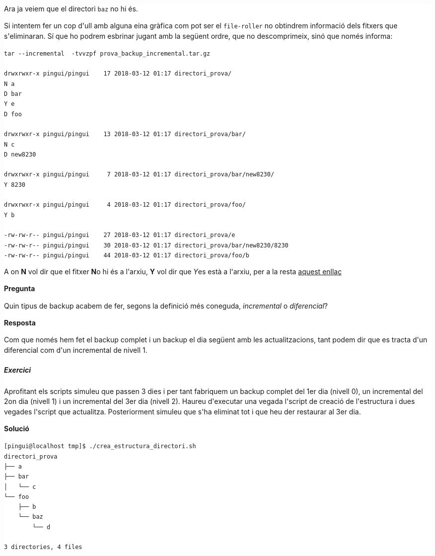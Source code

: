 Ara ja veiem que el directori `baz` no hi és.

Si intentem fer un cop d'ull amb alguna eina gràfica com pot ser el `file-roller` no obtindrem informació dels fitxers que s'eliminaran.
Sí que ho podrem esbrinar jugant amb la següent ordre, que no descomprimeix, sinó que només informa:

```
tar --incremental  -tvvzpf prova_backup_incremental.tar.gz 

drwxrwxr-x pingui/pingui    17 2018-03-12 01:17 directori_prova/
N a
D bar
Y e
D foo

drwxrwxr-x pingui/pingui    13 2018-03-12 01:17 directori_prova/bar/
N c
D new8230

drwxrwxr-x pingui/pingui     7 2018-03-12 01:17 directori_prova/bar/new8230/
Y 8230

drwxrwxr-x pingui/pingui     4 2018-03-12 01:17 directori_prova/foo/
Y b

-rw-rw-r-- pingui/pingui    27 2018-03-12 01:17 directori_prova/e
-rw-rw-r-- pingui/pingui    30 2018-03-12 01:17 directori_prova/bar/new8230/8230
-rw-rw-r-- pingui/pingui    44 2018-03-12 01:17 directori_prova/foo/b
```

A on **N** vol dir que el fitxer **N**o hi és a l'arxiu, **Y** vol dir que *Y*es està a l'arxiu, per a la resta [aquest enllaç](https://www.gnu.org/software/tar/manual/html_node/Dumpdir.html#SEC195)

**Pregunta**

Quin tipus de backup acabem de fer, segons la definició més coneguda, *incremental* o *diferencial*?

**Resposta**

Com que només hem fet el backup complet i un backup el dia següent amb les
actualitzacions, tant podem dir que es tracta d'un diferencial com d'un
incremental de nivell 1.

##### Exercici

Aprofitant els scripts simuleu que passen 3 dies i per tant fabriquem un backup
complet del 1er dia (nivell 0), un incremental del 2on dia (nivell 1) i un
incremental del 3er dia (nivell 2). Haureu d'executar una vegada l'script de
creació de l'estructura i dues vegades l'script que actualitza. Posteriorment
simuleu que s'ha eliminat tot i que heu der restaurar al 3er dia.

**Solució**

```
[pingui@localhost tmp]$ ./crea_estructura_directori.sh
directori_prova
├── a
├── bar
│   └── c
└── foo
    ├── b
    └── baz
        └── d

3 directories, 4 files
```
